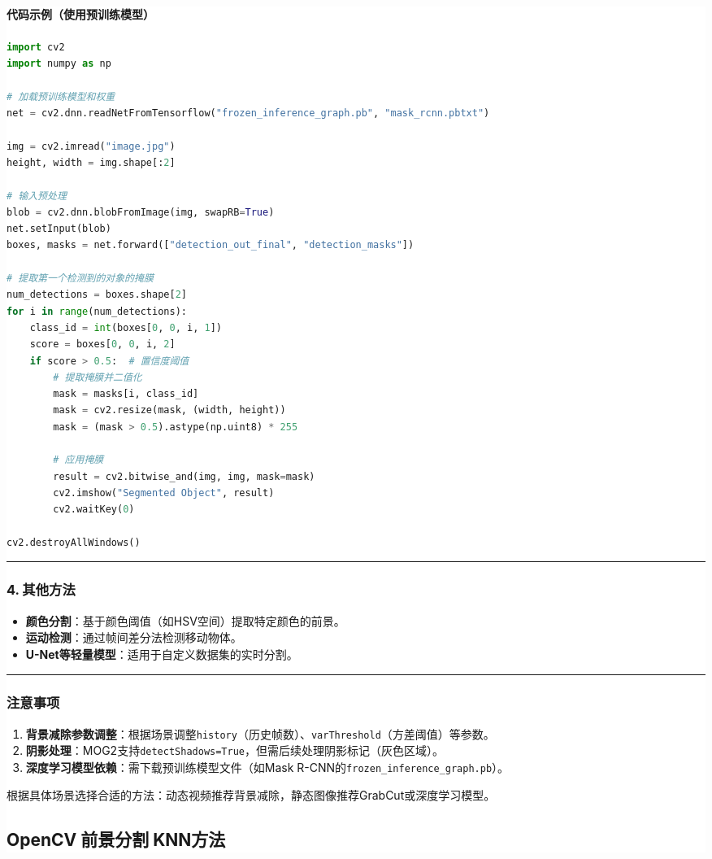 #### **代码示例（使用预训练模型）**
```python
import cv2
import numpy as np

# 加载预训练模型和权重
net = cv2.dnn.readNetFromTensorflow("frozen_inference_graph.pb", "mask_rcnn.pbtxt")

img = cv2.imread("image.jpg")
height, width = img.shape[:2]

# 输入预处理
blob = cv2.dnn.blobFromImage(img, swapRB=True)
net.setInput(blob)
boxes, masks = net.forward(["detection_out_final", "detection_masks"])

# 提取第一个检测到的对象的掩膜
num_detections = boxes.shape[2]
for i in range(num_detections):
    class_id = int(boxes[0, 0, i, 1])
    score = boxes[0, 0, i, 2]
    if score > 0.5:  # 置信度阈值
        # 提取掩膜并二值化
        mask = masks[i, class_id]
        mask = cv2.resize(mask, (width, height))
        mask = (mask > 0.5).astype(np.uint8) * 255
        
        # 应用掩膜
        result = cv2.bitwise_and(img, img, mask=mask)
        cv2.imshow("Segmented Object", result)
        cv2.waitKey(0)

cv2.destroyAllWindows()
```

---

### **4. 其他方法**
- **颜色分割**：基于颜色阈值（如HSV空间）提取特定颜色的前景。
- **运动检测**：通过帧间差分法检测移动物体。
- **U-Net等轻量模型**：适用于自定义数据集的实时分割。

---

### **注意事项**
1. **背景减除参数调整**：根据场景调整`history`（历史帧数）、`varThreshold`（方差阈值）等参数。
2. **阴影处理**：MOG2支持`detectShadows=True`，但需后续处理阴影标记（灰色区域）。
3. **深度学习模型依赖**：需下载预训练模型文件（如Mask R-CNN的`frozen_inference_graph.pb`）。

根据具体场景选择合适的方法：动态视频推荐背景减除，静态图像推荐GrabCut或深度学习模型。

## OpenCV 前景分割 KNN方法
